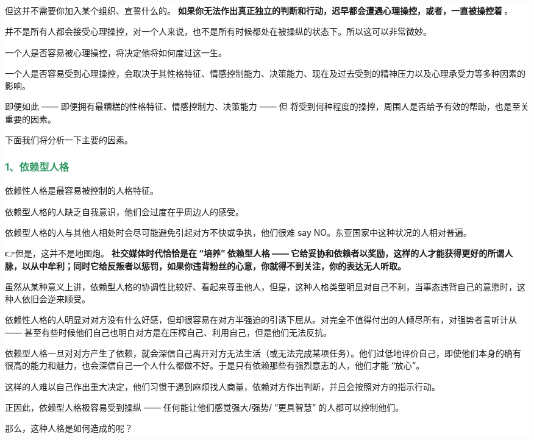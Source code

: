   <p class="graf graf--p">
   但这并不需要你加入某个组织、宣誓什么的。
   <strong class="markup--strong markup--p-strong">
    如果你无法作出真正独立的判断和行动，迟早都会遭遇心理操控，或者，一直被操控着
   </strong>
   。
  </p>
  <p class="graf graf--p">
   并不是所有人都会接受心理操控，对一个人来说，也不是所有时候都处在被操纵的状态下。所以这可以非常微妙。
  </p>
  <p class="graf graf--p">
   一个人是否容易被心理操控，将决定他将如何度过这一生。
  </p>
  <p class="graf graf--p">
   一个人是否容易受到心理操控，会取决于其性格特征、情感控制能力、决策能力、现在及过去受到的精神压力以及心理承受力等多种因素的影响。
  </p>
  <p class="graf graf--p">
   即便如此 —— 即便拥有最糟糕的性格特征、情感控制力、决策能力 —— 但 将受到何种程度的操控，周围人是否给予有效的帮助，也是至关重要的因素。
  </p>
  <p class="graf graf--p">
   下面我们将分析一下主要的因素。
  </p>
  <h3 class="graf graf--p">
   <span style="color: #339966;">
    <strong class="markup--strong markup--p-strong">
     1、依赖型人格
    </strong>
   </span>
  </h3>
  <p class="graf graf--p">
   依赖性人格是最容易被控制的人格特征。
  </p>
  <p class="graf graf--p">
   依赖型人格的人缺乏自我意识，他们会过度在乎周边人的感受。
  </p>
  <p class="graf graf--p">
   依赖型人格的人与其他人相处时会尽可能避免引起对方不快或争执，他们很难 say NO。东亚国家中这种状况的人相对普遍。
  </p>
  <p class="graf graf--p">
   👉但是，这并不是地图炮。
   <strong class="markup--strong markup--p-strong">
    社交媒体时代恰恰是在 “培养” 依赖型人格 —— 它给妥协和依赖者以奖励，这样的人才能获得更好的所谓人脉，以从中牟利；同时它给反叛者以惩罚，如果你违背粉丝的心意，你就得不到关注，你的表达无人听取。
   </strong>
  </p>
  <p class="graf graf--p">
   虽然从某种意义上讲，依赖型人格的协调性比较好、看起来尊重他人，但是，这种人格类型明显对自己不利，当事态违背自己的意愿时，这种人依旧会逆来顺受。
  </p>
  <p class="graf graf--p">
   依赖性人格的人明显对对方没有什么好感，但却很容易在对方半强迫的引诱下屈从。对完全不值得付出的人倾尽所有，对强势者言听计从 —— 甚至有些时候他们自己也明白对方是在压榨自己、利用自己，但是他们无法反抗。
  </p>
  <p class="graf graf--p">
   依赖型人格一旦对对方产生了依赖，就会深信自己离开对方无法生活（或无法完成某项任务）。他们过低地评价自己，即使他们本身的确有很高的能力和魅力，也会深信自己一个人什么都做不好。于是只有依赖那些有强烈意志的人，他们才能 “放心”。
  </p>
  <p class="graf graf--p">
   这样的人难以自己作出重大决定，他们习惯于遇到麻烦找人商量，依赖对方作出判断，并且会按照对方的指示行动。
  </p>
  <p class="graf graf--p">
   正因此，依赖型人格极容易受到操纵 —— 任何能让他们感觉强大/强势/ “更具智慧” 的人都可以控制他们。
  </p>
  <p class="graf graf--p">
   那么，这种人格是如何造成的呢？
  </p>